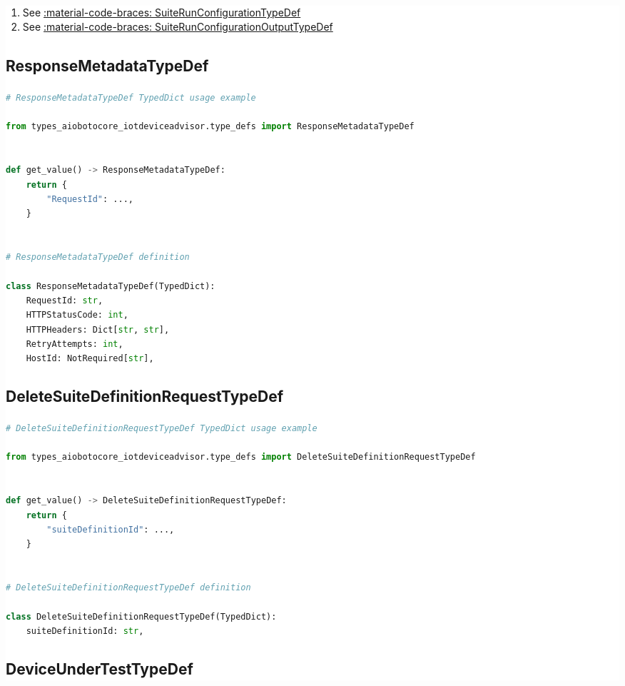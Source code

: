 1. See [:material-code-braces: SuiteRunConfigurationTypeDef](./type_defs.md#suiterunconfigurationtypedef)
2. See [:material-code-braces: SuiteRunConfigurationOutputTypeDef](./type_defs.md#suiterunconfigurationoutputtypedef)



## ResponseMetadataTypeDef

```python
# ResponseMetadataTypeDef TypedDict usage example

from types_aiobotocore_iotdeviceadvisor.type_defs import ResponseMetadataTypeDef


def get_value() -> ResponseMetadataTypeDef:
    return {
        "RequestId": ...,
    }


# ResponseMetadataTypeDef definition

class ResponseMetadataTypeDef(TypedDict):
    RequestId: str,
    HTTPStatusCode: int,
    HTTPHeaders: Dict[str, str],
    RetryAttempts: int,
    HostId: NotRequired[str],
```


## DeleteSuiteDefinitionRequestTypeDef

```python
# DeleteSuiteDefinitionRequestTypeDef TypedDict usage example

from types_aiobotocore_iotdeviceadvisor.type_defs import DeleteSuiteDefinitionRequestTypeDef


def get_value() -> DeleteSuiteDefinitionRequestTypeDef:
    return {
        "suiteDefinitionId": ...,
    }


# DeleteSuiteDefinitionRequestTypeDef definition

class DeleteSuiteDefinitionRequestTypeDef(TypedDict):
    suiteDefinitionId: str,
```


## DeviceUnderTestTypeDef
